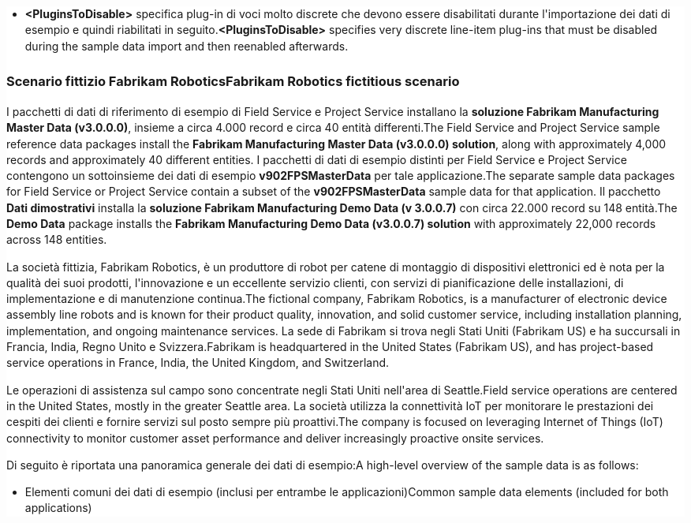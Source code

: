 - <span data-ttu-id="cbb45-251">**\<PluginsToDisable\>** specifica plug-in di voci molto discrete che devono essere disabilitati durante l'importazione dei dati di esempio e quindi riabilitati in seguito.</span><span class="sxs-lookup"><span data-stu-id="cbb45-251">**\<PluginsToDisable\>** specifies very discrete line-item plug-ins that must be disabled during the sample data import and then reenabled afterwards.</span></span>

### <a name="fabrikam-robotics-fictitious-scenario"></a><span data-ttu-id="cbb45-252">Scenario fittizio Fabrikam Robotics</span><span class="sxs-lookup"><span data-stu-id="cbb45-252">Fabrikam Robotics fictitious scenario</span></span>

<span data-ttu-id="cbb45-253">I pacchetti di dati di riferimento di esempio di Field Service e Project Service installano la **soluzione Fabrikam Manufacturing Master Data (v3.0.0.0)**, insieme a circa 4.000 record e circa 40 entità differenti.</span><span class="sxs-lookup"><span data-stu-id="cbb45-253">The Field Service and Project Service sample reference data packages install the **Fabrikam Manufacturing Master Data (v3.0.0.0) solution**, along with approximately 4,000 records and approximately 40 different entities.</span></span> <span data-ttu-id="cbb45-254">I pacchetti di dati di esempio distinti per Field Service e Project Service contengono un sottoinsieme dei dati di esempio **v902FPSMasterData** per tale applicazione.</span><span class="sxs-lookup"><span data-stu-id="cbb45-254">The separate sample data packages for Field Service or Project Service contain a subset of the **v902FPSMasterData** sample data for that application.</span></span> <span data-ttu-id="cbb45-255">Il pacchetto **Dati dimostrativi** installa la **soluzione Fabrikam Manufacturing Demo Data (v 3.0.0.7)** con circa 22.000 record su 148 entità.</span><span class="sxs-lookup"><span data-stu-id="cbb45-255">The **Demo Data** package installs the **Fabrikam Manufacturing Demo Data (v3.0.0.7) solution** with approximately 22,000 records across 148 entities.</span></span>

<span data-ttu-id="cbb45-256">La società fittizia, Fabrikam Robotics, è un produttore di robot per catene di montaggio di dispositivi elettronici ed è nota per la qualità dei suoi prodotti, l'innovazione e un eccellente servizio clienti, con servizi di pianificazione delle installazioni, di implementazione e di manutenzione continua.</span><span class="sxs-lookup"><span data-stu-id="cbb45-256">The fictional company, Fabrikam Robotics, is a manufacturer of electronic device assembly line robots and is known for their product quality, innovation, and solid customer service, including installation planning, implementation, and ongoing maintenance services.</span></span> <span data-ttu-id="cbb45-257">La sede di Fabrikam si trova negli Stati Uniti (Fabrikam US) e ha succursali in Francia, India, Regno Unito e Svizzera.</span><span class="sxs-lookup"><span data-stu-id="cbb45-257">Fabrikam is headquartered in the United States (Fabrikam US), and has project-based service operations in France, India, the United Kingdom, and Switzerland.</span></span>

<span data-ttu-id="cbb45-258">Le operazioni di assistenza sul campo sono concentrate negli Stati Uniti nell'area di Seattle.</span><span class="sxs-lookup"><span data-stu-id="cbb45-258">Field service operations are centered in the United States, mostly in the greater Seattle area.</span></span> <span data-ttu-id="cbb45-259">La società utilizza la connettività IoT per monitorare le prestazioni dei cespiti dei clienti e fornire servizi sul posto sempre più proattivi.</span><span class="sxs-lookup"><span data-stu-id="cbb45-259">The company is focused on leveraging Internet of Things (IoT) connectivity to monitor customer asset performance and deliver increasingly proactive onsite services.</span></span>

<span data-ttu-id="cbb45-260">Di seguito è riportata una panoramica generale dei dati di esempio:</span><span class="sxs-lookup"><span data-stu-id="cbb45-260">A high-level overview of the sample data is as follows:</span></span>

- <span data-ttu-id="cbb45-261">Elementi comuni dei dati di esempio (inclusi per entrambe le applicazioni)</span><span class="sxs-lookup"><span data-stu-id="cbb45-261">Common sample data elements (included for both applications)</span></span>
